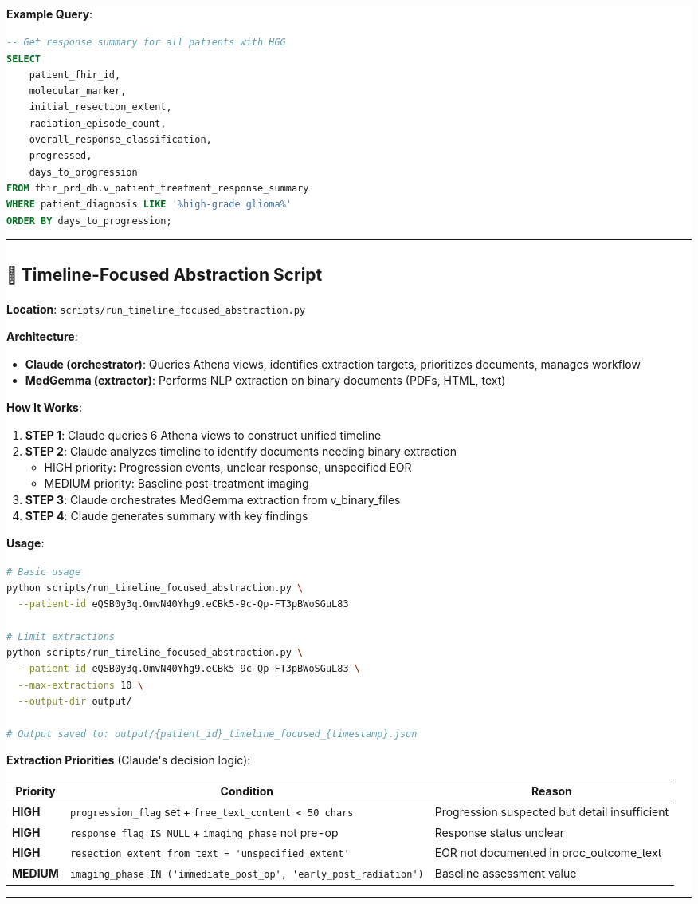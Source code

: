 **Example Query**:
```sql
-- Get response summary for all patients with HGG
SELECT
    patient_fhir_id,
    molecular_marker,
    initial_resection_extent,
    radiation_episode_count,
    overall_response_classification,
    progressed,
    days_to_progression
FROM fhir_prd_db.v_patient_treatment_response_summary
WHERE patient_diagnosis LIKE '%high-grade glioma%'
ORDER BY days_to_progression;
```

---

## 🤖 Timeline-Focused Abstraction Script

**Location**: `scripts/run_timeline_focused_abstraction.py`

**Architecture**:
- **Claude (orchestrator)**: Queries Athena views, identifies extraction targets, prioritizes documents, manages workflow
- **MedGemma (extractor)**: Performs NLP extraction on binary documents (PDFs, HTML, text)

**How It Works**:
1. **STEP 1**: Claude queries 6 Athena views to construct unified timeline
2. **STEP 2**: Claude analyzes timeline to identify documents needing binary extraction
   - HIGH priority: Progression events, unclear response, unspecified EOR
   - MEDIUM priority: Baseline post-treatment imaging
3. **STEP 3**: Claude orchestrates MedGemma extraction from v_binary_files
4. **STEP 4**: Claude generates summary with key findings

**Usage**:
```bash
# Basic usage
python scripts/run_timeline_focused_abstraction.py \
  --patient-id eQSB0y3q.OmvN40Yhg9.eCBk5-9c-Qp-FT3pBWoSGuL83

# Limit extractions
python scripts/run_timeline_focused_abstraction.py \
  --patient-id eQSB0y3q.OmvN40Yhg9.eCBk5-9c-Qp-FT3pBWoSGuL83 \
  --max-extractions 10 \
  --output-dir output/

# Output saved to: output/{patient_id}_timeline_focused_{timestamp}.json
```

**Extraction Priorities** (Claude's decision logic):

| Priority | Condition | Reason |
|----------|-----------|--------|
| **HIGH** | `progression_flag` set + `free_text_content < 50 chars` | Progression suspected but detail insufficient |
| **HIGH** | `response_flag IS NULL` + `imaging_phase` not pre-op | Response status unclear |
| **HIGH** | `resection_extent_from_text = 'unspecified_extent'` | EOR not documented in proc_outcome_text |
| **MEDIUM** | `imaging_phase IN ('immediate_post_op', 'early_post_radiation')` | Baseline assessment value |

---